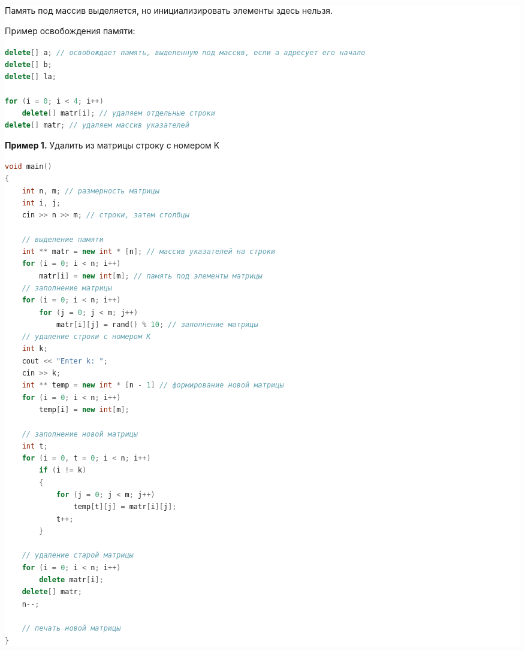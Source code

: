 Память под массив выделяется, но инициализировать элементы здесь нельзя.

Пример освобождения памяти:

```cpp
delete[] a; // освобождает память, выделенную под массив, если a адресует его начало
delete[] b;
delete[] la;

for (i = 0; i < 4; i++)
	delete[] matr[i]; // удаляем отдельные строки
delete[] matr; // удаляем массив указателей
```

__Пример 1.__ Удалить из матрицы строку с номером K

```cpp
void main()
{
	int n, m; // размерность матрицы
	int i, j;
	cin >> n >> m; // строки, затем столбцы

	// выделение памяти
	int ** matr = new int * [n]; // массив указателей на строки
	for (i = 0; i < n; i++)
		matr[i] = new int[m]; // память под элементы матрицы
	// заполнение матрицы
	for (i = 0; i < n; i++)
		for (j = 0; j < m; j++)
			matr[i][j] = rand() % 10; // заполнение матрицы
	// удаление строки с номером K
	int k;
	cout << "Enter k: ";
	cin >> k;
	int ** temp = new int * [n - 1] // формирование новой матрицы
	for (i = 0; i < n; i++)
		temp[i] = new int[m];

	// заполнение новой матрицы
	int t;
	for (i = 0, t = 0; i < n; i++)
		if (i != k)
		{
			for (j = 0; j < m; j++)
				temp[t][j] = matr[i][j];
			t++;
		}

	// удаление старой матрицы
	for (i = 0; i < n; i++)
		delete matr[i];
	delete[] matr;
	n--;

	// печать новой матрицы
}
```
